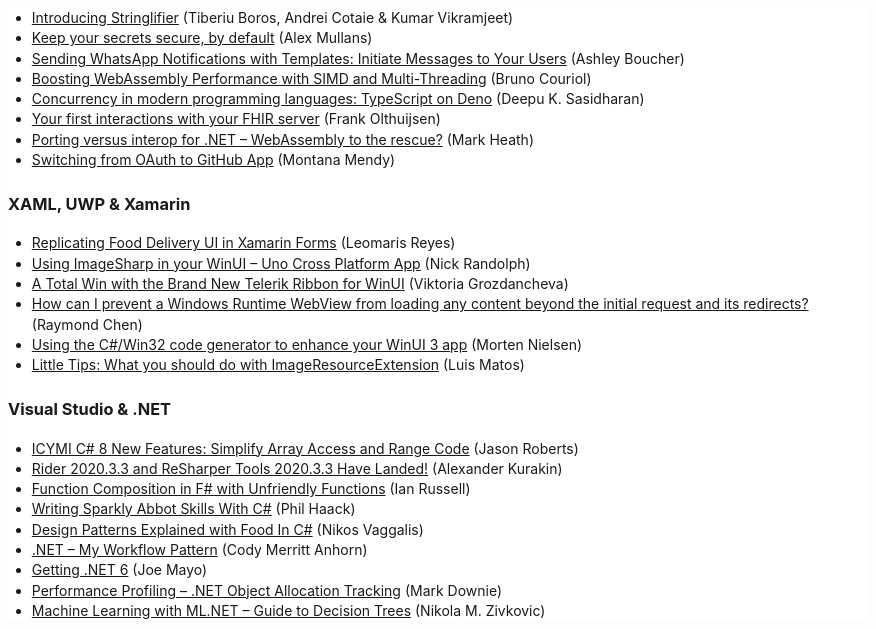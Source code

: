   * <a href="https://medium.com/adobetech/introducing-stringlifier-cfdf8c88720f?source=rss----9342990108af---4" target="_blank" rel="noopener">Introducing Stringlifier</a> (Tiberiu Boros, Andrei Cotaie & Kumar Vikramjeet)
  * <a href="https://www.pulumi.com/blog/keep-your-secrets-secure-by-default/" target="_blank" rel="noopener">Keep your secrets secure, by default</a> (Alex Mullans)
  * <a href="https://www.twilio.com/blog/sending-whatsapp-notifications-with-templates" target="_blank" rel="noopener">Sending WhatsApp Notifications with Templates: Initiate Messages to Your Users</a> (Ashley Boucher)
  * <a href="https://www.infoq.com/articles/webassembly-simd-multithreading-performance-gains/?utm_campaign=infoq_content&utm_source=infoq&utm_medium=feed&utm_term=global" target="_blank" rel="noopener">Boosting WebAssembly Performance with SIMD and Multi-Threading</a> (Bruno Couriol)
  * <a href="https://dev.to/deepu105/concurrency-in-modern-programming-languages-typescript-on-deno-hkb" target="_blank" rel="noopener">Concurrency in modern programming languages: TypeScript on Deno</a> (Deepu K. Sasidharan)
  * <a href="https://fire.ly/2021/02/11/your-first-interactions-with-your-fhir-server/" target="_blank" rel="noopener">Your first interactions with your FHIR server</a> (Frank Olthuijsen)
  * <a href="https://markheath.net/post/porting-interop-and-webassembly" target="_blank" rel="noopener">Porting versus interop for .NET &#8211; WebAssembly to the rescue?</a> (Mark Heath)
  * <a href="http://blog.travis-ci.com/2021-02-22-switch" target="_blank" rel="noopener">Switching from OAuth to GitHub App</a> (Montana Mendy)

### <a name="silverlight"></a>XAML, UWP & Xamarin

  * <a href="https://askxammy.com/replicating-food-delivery-ui-in-xamarin-forms/" target="_blank" rel="noopener">Replicating Food Delivery UI in Xamarin Forms</a> (Leomaris Reyes)
  * <a href="http://feedproxy.google.com/~r/NicksNetTravels/~3/ON47hoaSAI0/" target="_blank" rel="noopener">Using ImageSharp in your WinUI – Uno Cross Platform App</a> (Nick Randolph)
  * <a href="https://www.telerik.com/blogs/total-win-brand-new-telerik-ribbon-for-winui" target="_blank" rel="noopener">A Total Win with the Brand New Telerik Ribbon for WinUI</a> (Viktoria Grozdancheva)
  * <a href="https://devblogs.microsoft.com/oldnewthing/20210219-00/?p=104881" target="_blank" rel="noopener">How can I prevent a Windows Runtime WebView from loading any content beyond the initial request and its redirects?</a> (Raymond Chen)
  * <a href="https://xaml.dev/post/Using-the-CWin32-code-generator-to-enhance-your-WinUI-3-app" target="_blank" rel="noopener">Using the C#/Win32 code generator to enhance your WinUI 3 app</a> (Morten Nielsen)
  * <a href="https://luismts.com/imageresourceextension/" target="_blank" rel="noopener">Little Tips: What you should do with ImageResourceExtension</a> (Luis Matos)

### <a name="dotnet"></a>Visual Studio & .NET

  * <a href="http://dontcodetired.com/blog/post/ICYMI-C-8-New-Features-Simplify-Array-Access-and-Range-Code" target="_blank" rel="noopener">ICYMI C# 8 New Features: Simplify Array Access and Range Code</a> (Jason Roberts)
  * <a href="https://blog.jetbrains.com/dotnet/2021/02/22/rider-resharper-2020-3-3/" target="_blank" rel="noopener">Rider 2020.3.3 and ReSharper Tools 2020.3.3 Have Landed!</a> (Alexander Kurakin)
  * <a href="https://www.softwarepark.cc/blog/2021/2/19/function-composition-in-f-with-unfriendly-functions" target="_blank" rel="noopener">Function Composition in F# with Unfriendly Functions</a> (Ian Russell)
  * <a href="http://feeds.haacked.com/~r/haacked/~3/-2JKyMVzCMo/" target="_blank" rel="noopener">Writing Sparkly Abbot Skills With C#</a> (Phil Haack)
  * <a href="http://www.i-programmer.info/news/231-methodology/14358-design-patterns-explained-with-food-in-c.html" target="_blank" rel="noopener">Design Patterns Explained with Food In C#</a> (Nikos Vaggalis)
  * <a href="https://codyanhorn.tech/blog/2021/02/21/DotNet-My-Workflow-Pattern.html" target="_blank" rel="noopener">.NET &#8211; My Workflow Pattern</a> (Cody Merritt Anhorn)
  * <a href="https://medium.com/@joemayo/getting-net-6-8776d03798ec?source=rss-c868a333b1d6------2" target="_blank" rel="noopener">Getting .NET 6</a> (Joe Mayo)
  * <a href="https://www.poppastring.com/blog/performance-profiling-net-object-allocation-tracking" target="_blank" rel="noopener">Performance Profiling &#8211; .NET Object Allocation Tracking</a> (Mark Downie)
  * <a href="https://rubikscode.net/2021/02/22/machine-learning-with-ml-net-guide-to-decision-trees/" target="_blank" rel="noopener">Machine Learning with ML.NET – Guide to Decision Trees</a> (Nikola M. Zivkovic)